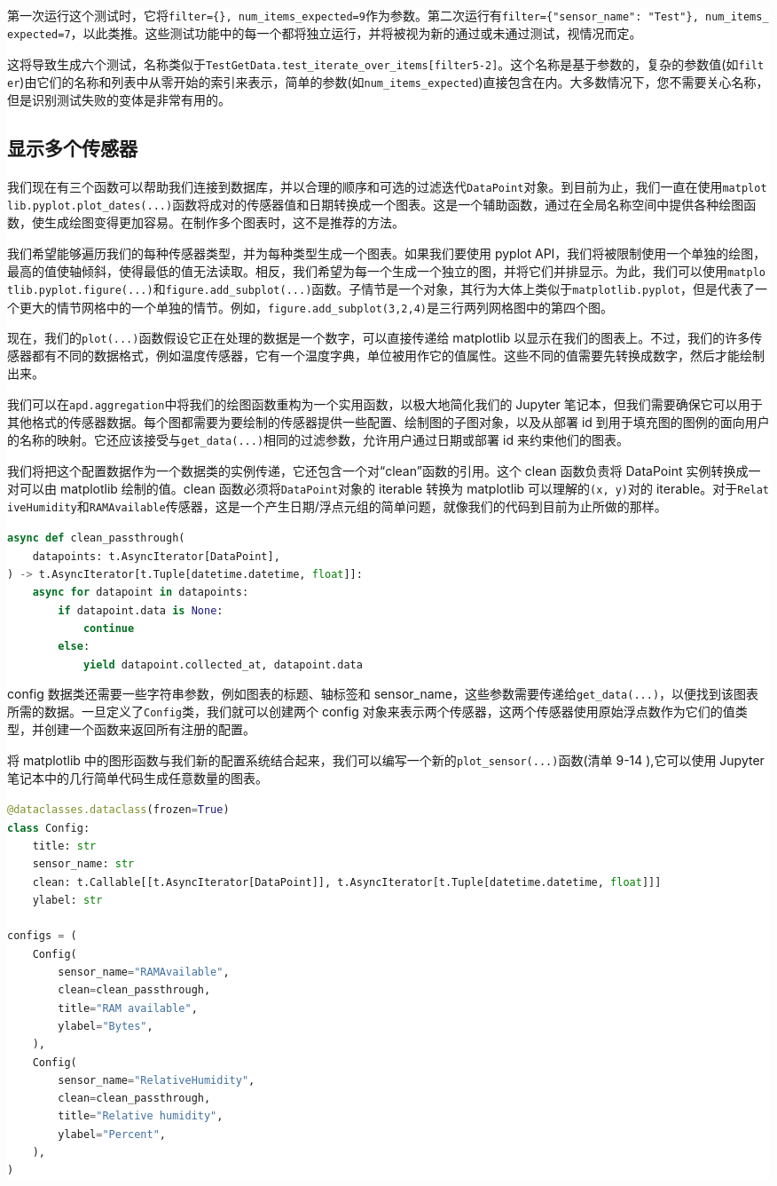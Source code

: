 第一次运行这个测试时，它将`filter={}, num_items_expected=9`作为参数。第二次运行有`filter={"sensor_name": "Test"}, num_items_expected=7`，以此类推。这些测试功能中的每一个都将独立运行，并将被视为新的通过或未通过测试，视情况而定。

这将导致生成六个测试，名称类似于`TestGetData.test_iterate_over_items[filter5-2]`。这个名称是基于参数的，复杂的参数值(如`filter`)由它们的名称和列表中从零开始的索引来表示，简单的参数(如`num_items_expected`)直接包含在内。大多数情况下，您不需要关心名称，但是识别测试失败的变体是非常有用的。

## 显示多个传感器

我们现在有三个函数可以帮助我们连接到数据库，并以合理的顺序和可选的过滤迭代`DataPoint`对象。到目前为止，我们一直在使用`matplotlib.pyplot.plot_dates(...)`函数将成对的传感器值和日期转换成一个图表。这是一个辅助函数，通过在全局名称空间中提供各种绘图函数，使生成绘图变得更加容易。在制作多个图表时，这不是推荐的方法。

我们希望能够遍历我们的每种传感器类型，并为每种类型生成一个图表。如果我们要使用 pyplot API，我们将被限制使用一个单独的绘图，最高的值使轴倾斜，使得最低的值无法读取。相反，我们希望为每一个生成一个独立的图，并将它们并排显示。为此，我们可以使用`matplotlib.pyplot.figure(...)`和`figure.add_subplot(...)`函数。子情节是一个对象，其行为大体上类似于`matplotlib.pyplot`，但是代表了一个更大的情节网格中的一个单独的情节。例如，`figure.add_subplot(3,2,4)`是三行两列网格图中的第四个图。

现在，我们的`plot(...)`函数假设它正在处理的数据是一个数字，可以直接传递给 matplotlib 以显示在我们的图表上。不过，我们的许多传感器都有不同的数据格式，例如温度传感器，它有一个温度字典，单位被用作它的值属性。这些不同的值需要先转换成数字，然后才能绘制出来。

我们可以在`apd.aggregation`中将我们的绘图函数重构为一个实用函数，以极大地简化我们的 Jupyter 笔记本，但我们需要确保它可以用于其他格式的传感器数据。每个图都需要为要绘制的传感器提供一些配置、绘制图的子图对象，以及从部署 id 到用于填充图的图例的面向用户的名称的映射。它还应该接受与`get_data(...)`相同的过滤参数，允许用户通过日期或部署 id 来约束他们的图表。

我们将把这个配置数据作为一个数据类的实例传递，它还包含一个对“clean”函数的引用。这个 clean 函数负责将 DataPoint 实例转换成一对可以由 matplotlib 绘制的值。clean 函数必须将`DataPoint`对象的 iterable 转换为 matplotlib 可以理解的`(x, y)`对的 iterable。对于`RelativeHumidity`和`RAMAvailable`传感器，这是一个产生日期/浮点元组的简单问题，就像我们的代码到目前为止所做的那样。

```py
async def clean_passthrough(
    datapoints: t.AsyncIterator[DataPoint],
) -> t.AsyncIterator[t.Tuple[datetime.datetime, float]]:
    async for datapoint in datapoints:
        if datapoint.data is None:
            continue
        else:
            yield datapoint.collected_at, datapoint.data

```

config 数据类还需要一些字符串参数，例如图表的标题、轴标签和 sensor_name，这些参数需要传递给`get_data(...)`，以便找到该图表所需的数据。一旦定义了`Config`类，我们就可以创建两个 config 对象来表示两个传感器，这两个传感器使用原始浮点数作为它们的值类型，并创建一个函数来返回所有注册的配置。

将 matplotlib 中的图形函数与我们新的配置系统结合起来，我们可以编写一个新的`plot_sensor(...)`函数(清单 9-14 ),它可以使用 Jupyter 笔记本中的几行简单代码生成任意数量的图表。

```py
@dataclasses.dataclass(frozen=True)
class Config:
    title: str
    sensor_name: str
    clean: t.Callable[[t.AsyncIterator[DataPoint]], t.AsyncIterator[t.Tuple[datetime.datetime, float]]]
    ylabel: str

configs = (
    Config(
        sensor_name="RAMAvailable",
        clean=clean_passthrough,
        title="RAM available",
        ylabel="Bytes",
    ),
    Config(
        sensor_name="RelativeHumidity",
        clean=clean_passthrough,
        title="Relative humidity",
        ylabel="Percent",
    ),
)

```